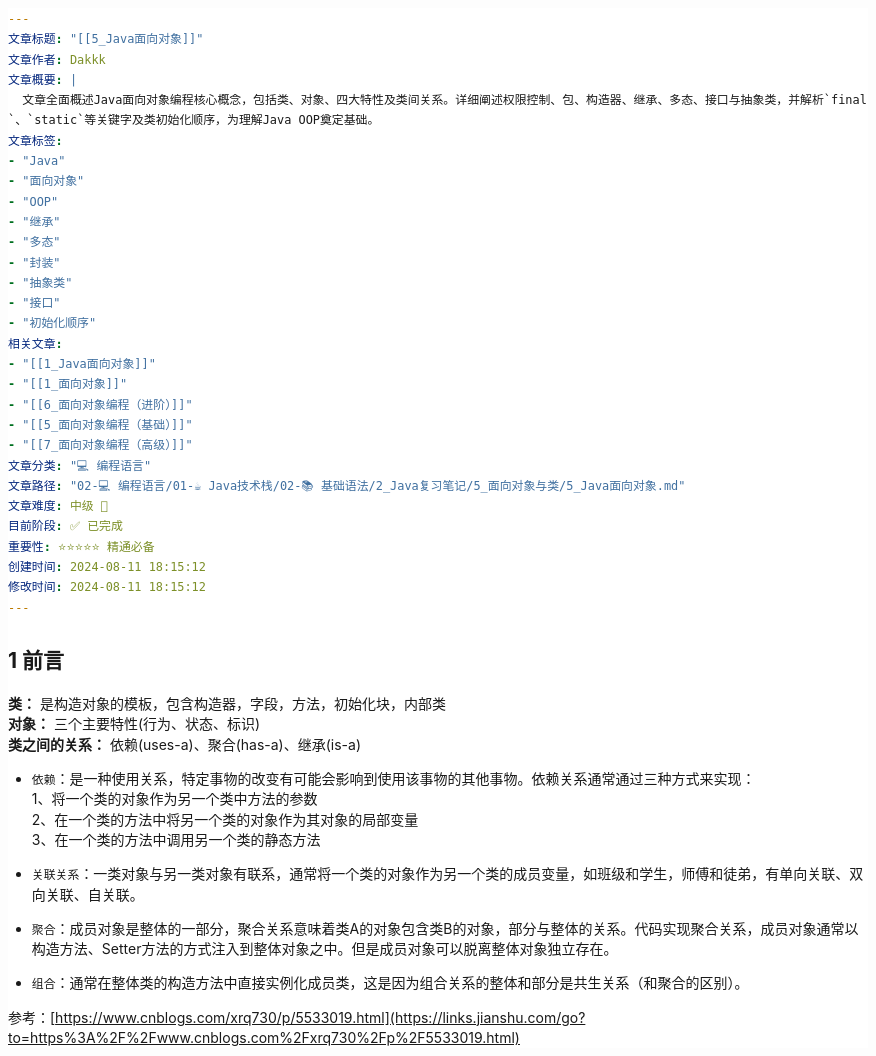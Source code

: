 ```yaml
---
文章标题: "[[5_Java面向对象]]" 
文章作者: Dakkk
文章概要: |
  文章全面概述Java面向对象编程核心概念，包括类、对象、四大特性及类间关系。详细阐述权限控制、包、构造器、继承、多态、接口与抽象类，并解析`final`、`static`等关键字及类初始化顺序，为理解Java OOP奠定基础。
文章标签:
- "Java"
- "面向对象"
- "OOP"
- "继承"
- "多态"
- "封装"
- "抽象类"
- "接口"
- "初始化顺序"
相关文章:
- "[[1_Java面向对象]]"
- "[[1_面向对象]]"
- "[[6_面向对象编程（进阶）]]"
- "[[5_面向对象编程（基础）]]"
- "[[7_面向对象编程（高级）]]"
文章分类: "💻 编程语言"
文章路径: "02-💻 编程语言/01-☕ Java技术栈/02-📚 基础语法/2_Java复习笔记/5_面向对象与类/5_Java面向对象.md"
文章难度: 中级 🌳
目前阶段: ✅ 已完成
重要性: ⭐⭐⭐⭐⭐ 精通必备
创建时间: 2024-08-11 18:15:12
修改时间: 2024-08-11 18:15:12
---
```


## 1 前言

**类：** 是构造对象的模板，包含构造器，字段，方法，初始化块，内部类  
**对象：** 三个主要特性(行为、状态、标识)  
**类之间的关系：** 依赖(uses-a)、聚合(has-a)、继承(is-a)

- `依赖`：是一种使用关系，特定事物的改变有可能会影响到使用该事物的其他事物。依赖关系通常通过三种方式来实现：  
    1、将一个类的对象作为另一个类中方法的参数  
    2、在一个类的方法中将另一个类的对象作为其对象的局部变量  
    3、在一个类的方法中调用另一个类的静态方法

- `关联关系`：一类对象与另一类对象有联系，通常将一个类的对象作为另一个类的成员变量，如班级和学生，师傅和徒弟，有单向关联、双向关联、自关联。

- `聚合`：成员对象是整体的一部分，聚合关系意味着类A的对象包含类B的对象，部分与整体的关系。代码实现聚合关系，成员对象通常以构造方法、Setter方法的方式注入到整体对象之中。但是成员对象可以脱离整体对象独立存在。

- `组合`：通常在整体类的构造方法中直接实例化成员类，这是因为组合关系的整体和部分是共生关系（和聚合的区别）。

参考：[https://www.cnblogs.com/xrq730/p/5533019.html](https://links.jianshu.com/go?to=https%3A%2F%2Fwww.cnblogs.com%2Fxrq730%2Fp%2F5533019.html)  
